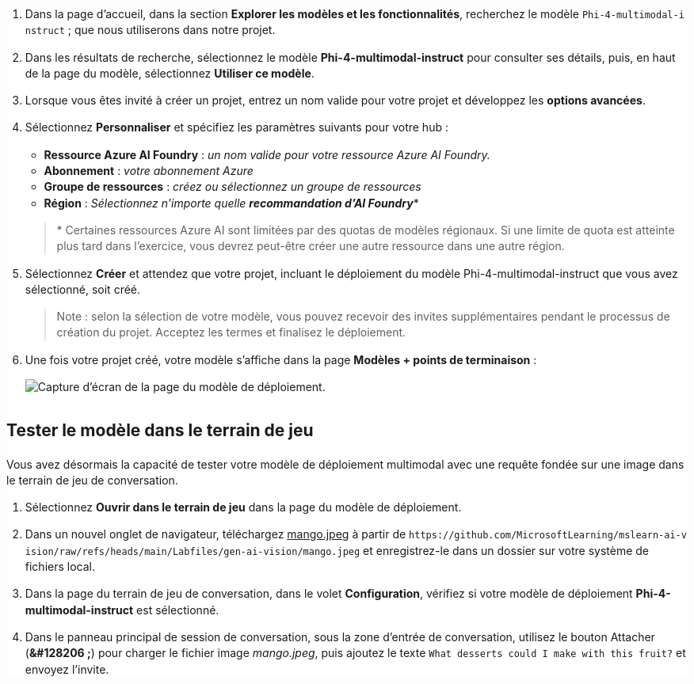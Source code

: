 1. Dans la page d’accueil, dans la section **Explorer les modèles et les fonctionnalités**, recherchez le modèle `Phi-4-multimodal-instruct` ; que nous utiliserons dans notre projet.

1. Dans les résultats de recherche, sélectionnez le modèle **Phi-4-multimodal-instruct** pour consulter ses détails, puis, en haut de la page du modèle, sélectionnez **Utiliser ce modèle**.

1. Lorsque vous êtes invité à créer un projet, entrez un nom valide pour votre projet et développez les **options avancées**.

1. Sélectionnez **Personnaliser** et spécifiez les paramètres suivants pour votre hub :
    - **Ressource Azure AI Foundry** : *un nom valide pour votre ressource Azure AI Foundry.*
    - **Abonnement** : *votre abonnement Azure*
    - **Groupe de ressources** : *créez ou sélectionnez un groupe de ressources*
    - **Région** : *Sélectionnez n’importe quelle **recommandation d’AI Foundry***\*

    > \* Certaines ressources Azure AI sont limitées par des quotas de modèles régionaux. Si une limite de quota est atteinte plus tard dans l’exercice, vous devrez peut-être créer une autre ressource dans une autre région.

1. Sélectionnez **Créer** et attendez que votre projet, incluant le déploiement du modèle Phi-4-multimodal-instruct que vous avez sélectionné, soit créé.

    > Note : selon la sélection de votre modèle, vous pouvez recevoir des invites supplémentaires pendant le processus de création du projet. Acceptez les termes et finalisez le déploiement.

1. Une fois votre projet créé, votre modèle s’affiche dans la page **Modèles + points de terminaison** :

    ![Capture d’écran de la page du modèle de déploiement.](./media/ai-foundry-model-deployment.png)

## Tester le modèle dans le terrain de jeu

Vous avez désormais la capacité de tester votre modèle de déploiement multimodal avec une requête fondée sur une image dans le terrain de jeu de conversation.

1. Sélectionnez **Ouvrir dans le terrain de jeu** dans la page du modèle de déploiement.

1. Dans un nouvel onglet de navigateur, téléchargez [mango.jpeg](https://github.com/MicrosoftLearning/mslearn-ai-vision/raw/refs/heads/main/Labfiles/gen-ai-vision/mango.jpeg) à partir de `https://github.com/MicrosoftLearning/mslearn-ai-vision/raw/refs/heads/main/Labfiles/gen-ai-vision/mango.jpeg` et enregistrez-le dans un dossier sur votre système de fichiers local.

1. Dans la page du terrain de jeu de conversation, dans le volet **Configuration**, vérifiez si votre modèle de déploiement **Phi-4-multimodal-instruct** est sélectionné.

1. Dans le panneau principal de session de conversation, sous la zone d’entrée de conversation, utilisez le bouton Attacher (**&#128206 ;**) pour charger le fichier image *mango.jpeg*, puis ajoutez le texte `What desserts could I make with this fruit?` et envoyez l’invite.
